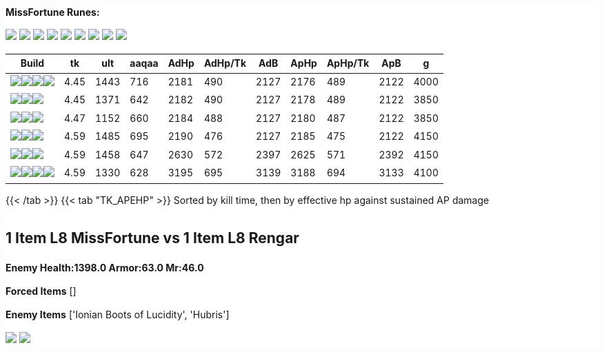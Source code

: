 

**MissFortune Runes:**


![](/Styles/Precision/Conqueror/Conqueror.png)
![](/Styles/Precision/AbsorbLife/AbsorbLife.png)
![](/Styles/Precision/LegendBloodline/LegendBloodline.png)
![](/Styles/Precision/CutDown/CutDown.png)
![](/Styles/Sorcery/ManaflowBand/ManaflowBand.png)
![](/Styles/Sorcery/GatheringStorm/GatheringStorm.png)
![](/StatMods/StatModsAdaptiveForceIcon.png)
![](/StatMods/StatModsAdaptiveForceIcon.png)
![](/StatMods/StatModsHealthScalingIcon.png)





 Build |tk|ult|aaqaa|AdHp|AdHp/Tk|AdB|ApHp|ApHp/Tk|ApB|g
-|-|-|-|-|-|-|-|-|-|-
![](/item/6699.png)![](/item/1001.png)![](/item/1055.png)![](/item/1036.png)|4.45|1443|716|2181|490|2127|2176|489|2122|4000
![](/item/3508.png)![](/item/1001.png)![](/item/1055.png)|4.45|1371|642|2182|490|2127|2178|489|2122|3850
![](/item/6672.png)![](/item/1001.png)![](/item/1055.png)|4.47|1152|660|2184|488|2127|2180|487|2122|3850
![](/item/3031.png)![](/item/1001.png)![](/item/1055.png)|4.59|1485|695|2190|476|2127|2185|475|2122|4150
![](/item/3072.png)![](/item/1001.png)![](/item/1055.png)|4.59|1458|647|2630|572|2397|2625|571|2392|4150
![](/item/6673.png)![](/item/1001.png)![](/item/1055.png)![](/item/1036.png)|4.59|1330|628|3195|695|3139|3188|694|3133|4100
{{< /tab >}}
{{< tab "TK_APEHP" >}}
Sorted by kill time, then by effective hp against sustained AP damage
## 1 Item L8 MissFortune vs 1 Item L8 Rengar

**Enemy Health:1398.0 Armor:63.0 Mr:46.0**


**Forced Items** []








**Enemy Items** ['Ionian Boots of Lucidity', 'Hubris']





![](/item/3158.png)
![](/item/6697.png)

